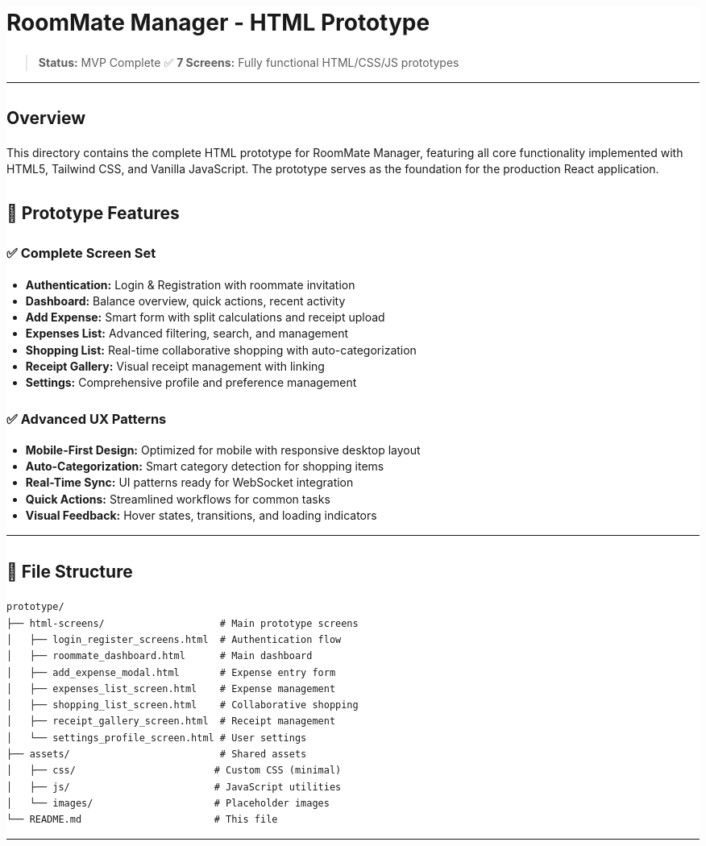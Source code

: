 # RoomMate Manager - HTML Prototype

> **Status:** MVP Complete ✅
> **7 Screens:** Fully functional HTML/CSS/JS prototypes

---

## Overview

This directory contains the complete HTML prototype for RoomMate Manager, featuring all core functionality implemented with HTML5, Tailwind CSS, and Vanilla JavaScript. The prototype serves as the foundation for the production React application.

## 🎯 Prototype Features

### ✅ Complete Screen Set
- **Authentication:** Login & Registration with roommate invitation
- **Dashboard:** Balance overview, quick actions, recent activity
- **Add Expense:** Smart form with split calculations and receipt upload
- **Expenses List:** Advanced filtering, search, and management
- **Shopping List:** Real-time collaborative shopping with auto-categorization
- **Receipt Gallery:** Visual receipt management with linking
- **Settings:** Comprehensive profile and preference management

### ✅ Advanced UX Patterns
- **Mobile-First Design:** Optimized for mobile with responsive desktop layout
- **Auto-Categorization:** Smart category detection for shopping items
- **Real-Time Sync:** UI patterns ready for WebSocket integration
- **Quick Actions:** Streamlined workflows for common tasks
- **Visual Feedback:** Hover states, transitions, and loading indicators

---

## 📁 File Structure

```
prototype/
├── html-screens/                    # Main prototype screens
│   ├── login_register_screens.html  # Authentication flow
│   ├── roommate_dashboard.html      # Main dashboard
│   ├── add_expense_modal.html       # Expense entry form
│   ├── expenses_list_screen.html    # Expense management
│   ├── shopping_list_screen.html    # Collaborative shopping
│   ├── receipt_gallery_screen.html  # Receipt management
│   └── settings_profile_screen.html # User settings
├── assets/                          # Shared assets
│   ├── css/                        # Custom CSS (minimal)
│   ├── js/                         # JavaScript utilities
│   └── images/                     # Placeholder images
└── README.md                       # This file
```

---
